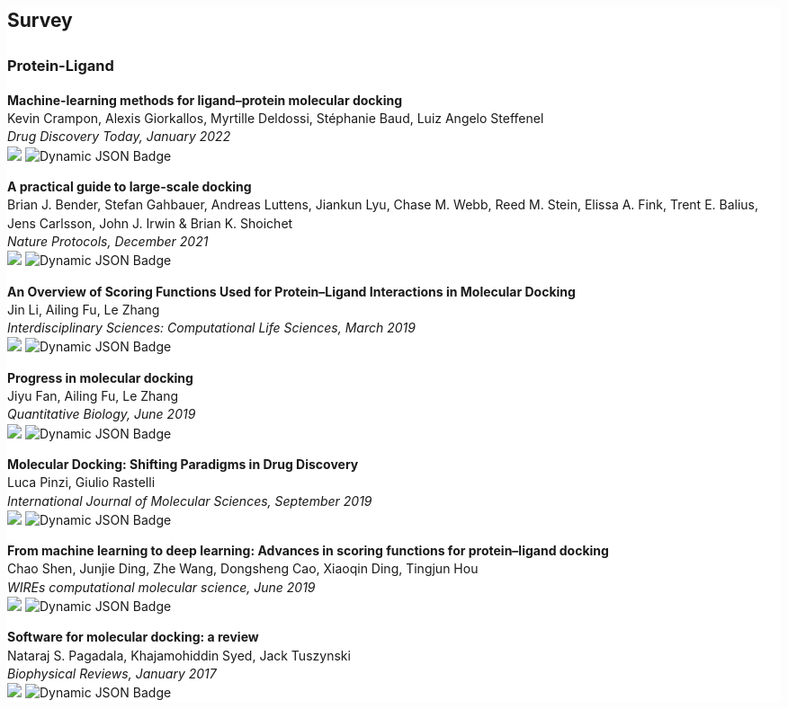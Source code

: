 ## Survey
### Protein-Ligand 

**Machine-learning methods for ligand–protein molecular docking**  
Kevin Crampon, Alexis Giorkallos, Myrtille Deldossi, Stéphanie Baud, Luiz Angelo Steffenel   
*Drug Discovery Today, January 2022*  
[![](https://img.shields.io/badge/drugdis-5291C8?style=flat&logo=Read.cv&labelColor=555555)](https://www.sciencedirect.com/science/article/abs/pii/S1359644621003974)
![Dynamic JSON Badge](https://img.shields.io/badge/dynamic/json?url=https%3A%2F%2Fapi.semanticscholar.org%2Fgraph%2Fv1%2Fpaper%2F790e0a160fff355ce2fbb51beb4362dfcc58a830%3Ffields%3DcitationCount&query=%24.citationCount&label=citation&style=social&labelColor=555555&color=ED8936)

**A practical guide to large-scale docking**  
Brian J. Bender, Stefan Gahbauer, Andreas Luttens, Jiankun Lyu, Chase M. Webb, Reed M. Stein, Elissa A. Fink, Trent E. Balius, Jens Carlsson, John J. Irwin & Brian K. Shoichet    
*Nature Protocols, December 2021*  
[![](https://img.shields.io/badge/natureprotocols-5291C8?style=flat&logo=Read.cv&labelColor=555555)](https://www.nature.com/articles/s41596-021-00597-z)
![Dynamic JSON Badge](https://img.shields.io/badge/dynamic/json?url=https%3A%2F%2Fapi.semanticscholar.org%2Fgraph%2Fv1%2Fpaper%2F31a2f29489f4a95ed85f8ffb854de758e8be4c09%3Ffields%3DcitationCount&query=%24.citationCount&label=citation&style=social&labelColor=555555&color=ED8936)

**An Overview of Scoring Functions Used for Protein–Ligand Interactions in Molecular Docking**  
Jin Li, Ailing Fu, Le Zhang  
*Interdisciplinary Sciences: Computational Life Sciences, March 2019*  
[![](https://img.shields.io/badge/InterSciComLifeSci-5291C8?style=flat&logo=Read.cv&labelColor=555555)](https://link.springer.com/article/10.1007/s12539-019-00327-w)
![Dynamic JSON Badge](https://img.shields.io/badge/dynamic/json?url=https%3A%2F%2Fapi.semanticscholar.org%2Fgraph%2Fv1%2Fpaper%2F7eaa28830e31289a102084653654c3f911f05413%3Ffields%3DcitationCount&query=%24.citationCount&label=citation&style=social&labelColor=555555&color=ED8936)

**Progress in molecular docking**  
Jiyu Fan, Ailing Fu, Le Zhang  
*Quantitative Biology, June 2019*  
[![](https://img.shields.io/badge/QuantBio-5291C8?style=flat&logo=Read.cv&labelColor=555555)](https://link.springer.com/article/10.1007/s40484-019-0172-y)
![Dynamic JSON Badge](https://img.shields.io/badge/dynamic/json?url=https%3A%2F%2Fapi.semanticscholar.org%2Fgraph%2Fv1%2Fpaper%2F3c8b953cccb19a0a1679c28f73b33df20b2fd10e%3Ffields%3DcitationCount&query=%24.citationCount&label=citation&style=social&labelColor=555555&color=ED8936)

**Molecular Docking: Shifting Paradigms in Drug Discovery**  
Luca Pinzi, Giulio Rastelli    
*International Journal of Molecular Sciences, September 2019*  
[![](https://img.shields.io/badge/ijms-5291C8?style=flat&logo=Read.cv&labelColor=555555)](https://www.mdpi.com/1422-0067/20/18/4331)
![Dynamic JSON Badge](https://img.shields.io/badge/dynamic/json?url=https%3A%2F%2Fapi.semanticscholar.org%2Fgraph%2Fv1%2Fpaper%2F8f7948d72b19b3be7191396c5e637cdb14a2371c%3Ffields%3DcitationCount&query=%24.citationCount&label=citation&style=social&labelColor=555555&color=ED8936)

**From machine learning to deep learning: Advances in scoring functions for protein–ligand docking**  
Chao Shen, Junjie Ding, Zhe Wang, Dongsheng Cao, Xiaoqin Ding, Tingjun Hou   
*WIREs computational molecular science, June 2019*  
[![](https://img.shields.io/badge/ComMolSci-5291C8?style=flat&logo=Read.cv&labelColor=555555)](https://wires.onlinelibrary.wiley.com/doi/abs/10.1002/wcms.1429)
![Dynamic JSON Badge](https://img.shields.io/badge/dynamic/json?url=https%3A%2F%2Fapi.semanticscholar.org%2Fgraph%2Fv1%2Fpaper%2F9a297e83ca2bf1b3af089e51d85e927544ddfe04%3Ffields%3DcitationCount&query=%24.citationCount&label=citation&style=social&labelColor=555555&color=ED8936)

**Software for molecular docking: a review**  
Nataraj S. Pagadala, Khajamohiddin Syed, Jack Tuszynski   
*Biophysical Reviews, January 2017*  
[![](https://img.shields.io/badge/BioReview-5291C8?style=flat&logo=Read.cv&labelColor=555555)](https://link.springer.com/article/10.1007/s12551-016-0247-1)
![Dynamic JSON Badge](https://img.shields.io/badge/dynamic/json?url=https%3A%2F%2Fapi.semanticscholar.org%2Fgraph%2Fv1%2Fpaper%2Fcd6e2fde7c80146a5f42bbe4e3638951e796ce0a%3Ffields%3DcitationCount&query=%24.citationCount&label=citation&style=social&labelColor=555555&color=ED8936)
